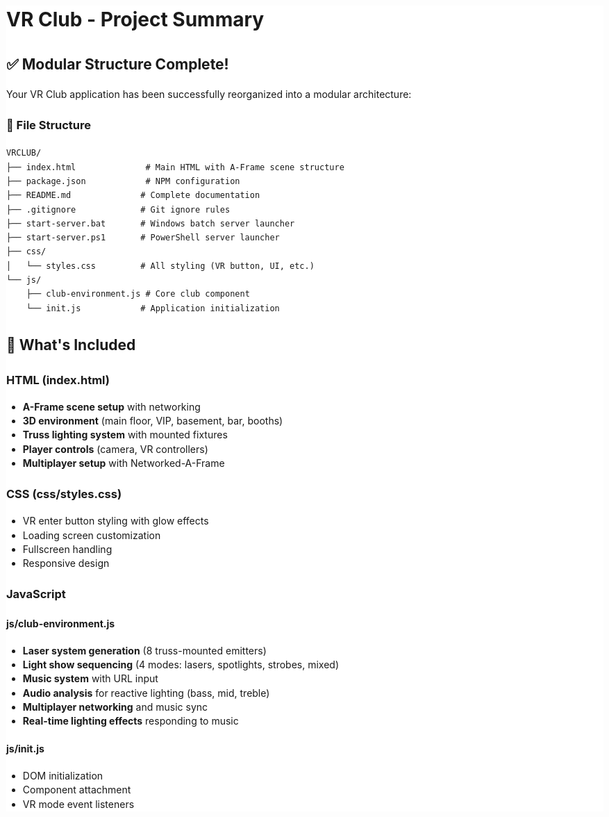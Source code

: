 # VR Club - Project Summary

## ✅ Modular Structure Complete!

Your VR Club application has been successfully reorganized into a modular architecture:

### 📁 File Structure
```
VRCLUB/
├── index.html              # Main HTML with A-Frame scene structure
├── package.json            # NPM configuration
├── README.md              # Complete documentation
├── .gitignore             # Git ignore rules
├── start-server.bat       # Windows batch server launcher
├── start-server.ps1       # PowerShell server launcher
├── css/
│   └── styles.css         # All styling (VR button, UI, etc.)
└── js/
    ├── club-environment.js # Core club component
    └── init.js            # Application initialization
```

## 🎯 What's Included

### HTML (index.html)
- **A-Frame scene setup** with networking
- **3D environment** (main floor, VIP, basement, bar, booths)
- **Truss lighting system** with mounted fixtures
- **Player controls** (camera, VR controllers)
- **Multiplayer setup** with Networked-A-Frame

### CSS (css/styles.css)
- VR enter button styling with glow effects
- Loading screen customization
- Fullscreen handling
- Responsive design

### JavaScript

#### js/club-environment.js
- **Laser system generation** (8 truss-mounted emitters)
- **Light show sequencing** (4 modes: lasers, spotlights, strobes, mixed)
- **Music system** with URL input
- **Audio analysis** for reactive lighting (bass, mid, treble)
- **Multiplayer networking** and music sync
- **Real-time lighting effects** responding to music

#### js/init.js
- DOM initialization
- Component attachment
- VR mode event listeners
